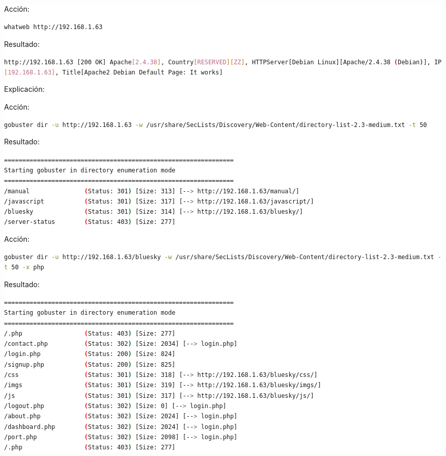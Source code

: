 Acción:

```bash
whatweb http://192.168.1.63
```

Resultado:

```bash
http://192.168.1.63 [200 OK] Apache[2.4.38], Country[RESERVED][ZZ], HTTPServer[Debian Linux][Apache/2.4.38 (Debian)], IP[192.168.1.63], Title[Apache2 Debian Default Page: It works]
```

Explicación:


Acción:

```bash
gobuster dir -u http://192.168.1.63 -w /usr/share/SecLists/Discovery/Web-Content/directory-list-2.3-medium.txt -t 50
```

Resultado:

```bash
===============================================================
Starting gobuster in directory enumeration mode
===============================================================
/manual               (Status: 301) [Size: 313] [--> http://192.168.1.63/manual/]
/javascript           (Status: 301) [Size: 317] [--> http://192.168.1.63/javascript/]
/bluesky              (Status: 301) [Size: 314] [--> http://192.168.1.63/bluesky/]
/server-status        (Status: 403) [Size: 277]
```

Acción:

```bash
gobuster dir -u http://192.168.1.63/bluesky -w /usr/share/SecLists/Discovery/Web-Content/directory-list-2.3-medium.txt -t 50 -x php
```

Resultado:

```bash
===============================================================
Starting gobuster in directory enumeration mode
===============================================================
/.php                 (Status: 403) [Size: 277]
/contact.php          (Status: 302) [Size: 2034] [--> login.php]
/login.php            (Status: 200) [Size: 824]
/signup.php           (Status: 200) [Size: 825]
/css                  (Status: 301) [Size: 318] [--> http://192.168.1.63/bluesky/css/]
/imgs                 (Status: 301) [Size: 319] [--> http://192.168.1.63/bluesky/imgs/]
/js                   (Status: 301) [Size: 317] [--> http://192.168.1.63/bluesky/js/]
/logout.php           (Status: 302) [Size: 0] [--> login.php]
/about.php            (Status: 302) [Size: 2024] [--> login.php]
/dashboard.php        (Status: 302) [Size: 2024] [--> login.php]
/port.php             (Status: 302) [Size: 2098] [--> login.php]
/.php                 (Status: 403) [Size: 277]
```
